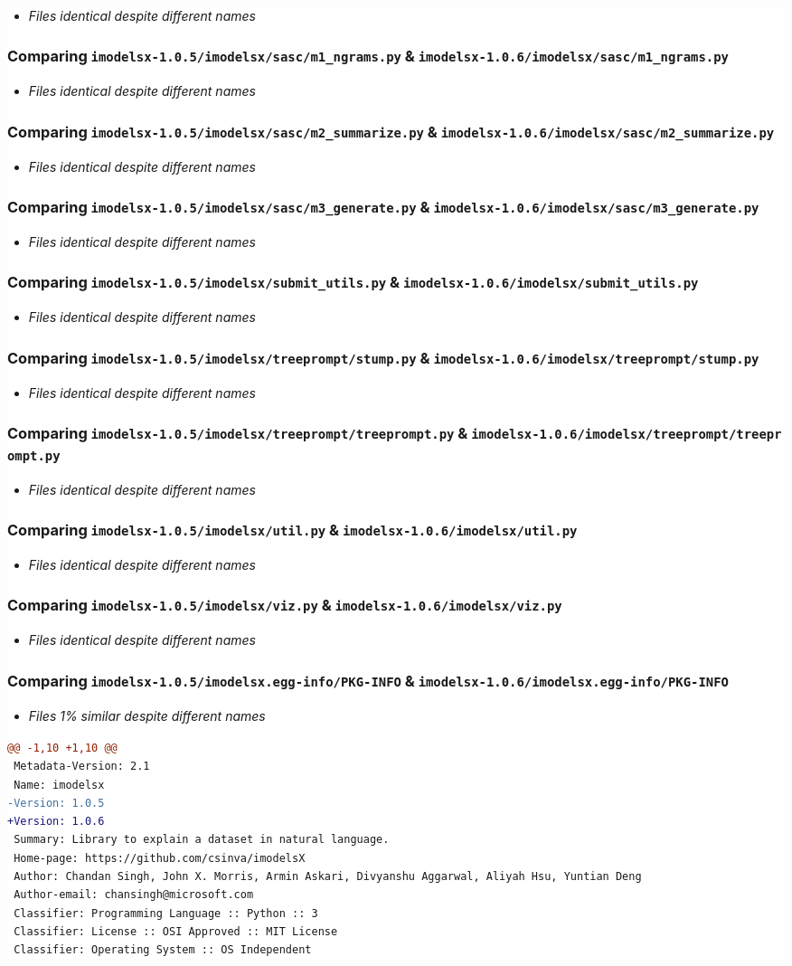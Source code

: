  * *Files identical despite different names*

### Comparing `imodelsx-1.0.5/imodelsx/sasc/m1_ngrams.py` & `imodelsx-1.0.6/imodelsx/sasc/m1_ngrams.py`

 * *Files identical despite different names*

### Comparing `imodelsx-1.0.5/imodelsx/sasc/m2_summarize.py` & `imodelsx-1.0.6/imodelsx/sasc/m2_summarize.py`

 * *Files identical despite different names*

### Comparing `imodelsx-1.0.5/imodelsx/sasc/m3_generate.py` & `imodelsx-1.0.6/imodelsx/sasc/m3_generate.py`

 * *Files identical despite different names*

### Comparing `imodelsx-1.0.5/imodelsx/submit_utils.py` & `imodelsx-1.0.6/imodelsx/submit_utils.py`

 * *Files identical despite different names*

### Comparing `imodelsx-1.0.5/imodelsx/treeprompt/stump.py` & `imodelsx-1.0.6/imodelsx/treeprompt/stump.py`

 * *Files identical despite different names*

### Comparing `imodelsx-1.0.5/imodelsx/treeprompt/treeprompt.py` & `imodelsx-1.0.6/imodelsx/treeprompt/treeprompt.py`

 * *Files identical despite different names*

### Comparing `imodelsx-1.0.5/imodelsx/util.py` & `imodelsx-1.0.6/imodelsx/util.py`

 * *Files identical despite different names*

### Comparing `imodelsx-1.0.5/imodelsx/viz.py` & `imodelsx-1.0.6/imodelsx/viz.py`

 * *Files identical despite different names*

### Comparing `imodelsx-1.0.5/imodelsx.egg-info/PKG-INFO` & `imodelsx-1.0.6/imodelsx.egg-info/PKG-INFO`

 * *Files 1% similar despite different names*

```diff
@@ -1,10 +1,10 @@
 Metadata-Version: 2.1
 Name: imodelsx
-Version: 1.0.5
+Version: 1.0.6
 Summary: Library to explain a dataset in natural language.
 Home-page: https://github.com/csinva/imodelsX
 Author: Chandan Singh, John X. Morris, Armin Askari, Divyanshu Aggarwal, Aliyah Hsu, Yuntian Deng
 Author-email: chansingh@microsoft.com
 Classifier: Programming Language :: Python :: 3
 Classifier: License :: OSI Approved :: MIT License
 Classifier: Operating System :: OS Independent
```
